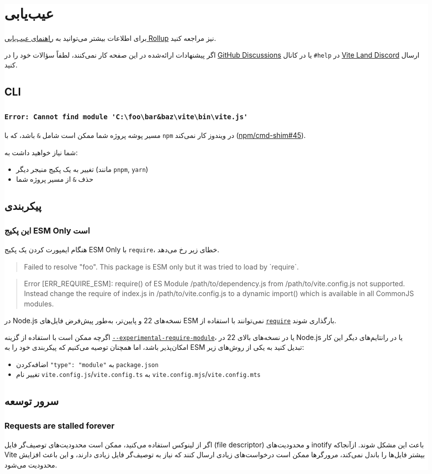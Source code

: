 # عیب‌یابی

برای اطلاعات بیشتر می‌توانید به [راهنمای عیب‌یابی Rollup](https://rollupjs.org/troubleshooting/) نیز مراجعه کنید.

اگر پیشنهادات ارائه‌شده در این صفحه کار نمی‌کنند، لطفاً سؤالات خود را در [GitHub Discussions](https://github.com/vitejs/vite/discussions) یا در کانال ‎`#help` در [Vite Land Discord](https://chat.vite.dev) ارسال کنید.

## CLI

### `Error: Cannot find module 'C:\foo\bar&baz\vite\bin\vite.js'‎`

مسیر پوشه پروژه شما ممکن است شامل `&` باشد، که با `npm` در ویندوز کار نمی‌کند ([npm/cmd-shim#45](https://github.com/npm/cmd-shim/issues/45)).

شما نیاز خواهید داشت به:

- تغییر به یک پکیج منیجر دیگر (مانند `pnpm`, `yarn`)
- حذف `&` از مسیر پروژه شما

## پیکربندی

### این پکیج ESM Only است

هنگام ایمپورت کردن یک پکیج ESM Only با `require`، خطای زیر رخ می‌دهد.

> <div dir="ltr">Failed to resolve "foo". This package is ESM only but it was tried to load by `require`.</div>

> <div dir="ltr">Error [ERR_REQUIRE_ESM]: require() of ES Module /path/to/dependency.js from /path/to/vite.config.js not supported.</div>
> <div dir="ltr">Instead change the require of index.js in /path/to/vite.config.js to a dynamic import() which is available in all CommonJS modules.</div>

در Node.js نسخه‌های 22 و پایین‌تر، به‌طور پیش‌فرض فایل‌های ESM نمی‌توانند با استفاده از [`require`](https://nodejs.org/docs/latest-v22.x/api/esm.html#require) بارگذاری شوند.

اگرچه ممکن است با استفاده از گزینه [`‎--experimental-require-module`](https://nodejs.org/docs/latest-v22.x/api/modules.html#loading-ecmascript-modules-using-require)، یا در نسخه‌های بالای 22 در Node.js یا در رانتایم‌های دیگر این کار امکان‌پذیر باشد، اما همچنان توصیه می‌کنیم که پیکربندی خود را به ESM تبدیل کنید به یکی از روش‌های زیر:

- اضافه‌کردن `"type": "module"` به `package.json`
- تغییر نام `vite.config.js`/`vite.config.ts` به `vite.config.mjs`/`vite.config.mts`

## سرور توسعه

### Requests are stalled forever

اگر از لینوکس استفاده می‌کنید، ممکن است محدودیت‌های توصیف‌گر فایل (file descriptor) و محدودیت‌های inotify باعث این مشکل شوند. ازآنجاکه Vite بیشتر فایل‌ها را باندل نمی‌کند، مرورگرها ممکن است درخواست‌های زیادی ارسال کنند که نیاز به توصیف‌گر فایل زیادی دارند، و این باعث افزایش محدودیت می‌شود.
